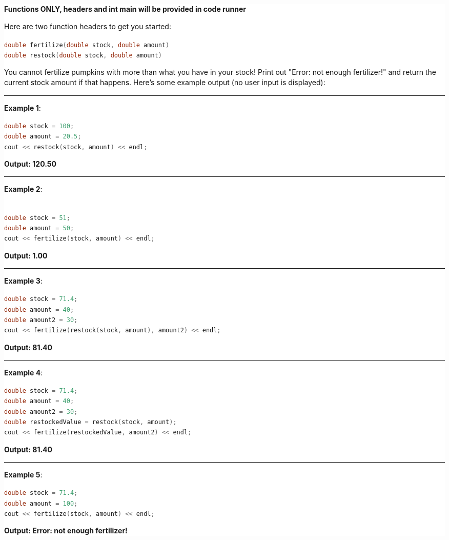 **Functions ONLY, headers and int main will be provided in code runner**

Here are two function headers to get you started:

```cpp
double fertilize(double stock, double amount)
double restock(double stock, double amount)
```

You cannot fertilize pumpkins with more than what you have in your stock! Print out "Error: not enough fertilizer!" and return the current stock amount if that happens.
Here’s some example output (no user input is displayed):

-------------------------------
**Example 1**:
 ```cpp  
double stock = 100;
double amount = 20.5;
cout << restock(stock, amount) << endl;
```

**Output: 120.50**

---------------------------------

**Example 2**:
```cpp

double stock = 51;
double amount = 50;
cout << fertilize(stock, amount) << endl;
```
**Output: 1.00**

-----------------------------------

**Example 3**:
```cpp
double stock = 71.4;
double amount = 40;
double amount2 = 30;
cout << fertilize(restock(stock, amount), amount2) << endl;
```
**Output: 81.40**

-------------------------------------

**Example 4**:
```cpp
double stock = 71.4;
double amount = 40;
double amount2 = 30;
double restockedValue = restock(stock, amount);
cout << fertilize(restockedValue, amount2) << endl;
```
**Output: 81.40**

-------------------------------------
**Example 5**:
```cpp
double stock = 71.4;
double amount = 100;
cout << fertilize(stock, amount) << endl;
```
**Output: Error: not enough fertilizer!**
